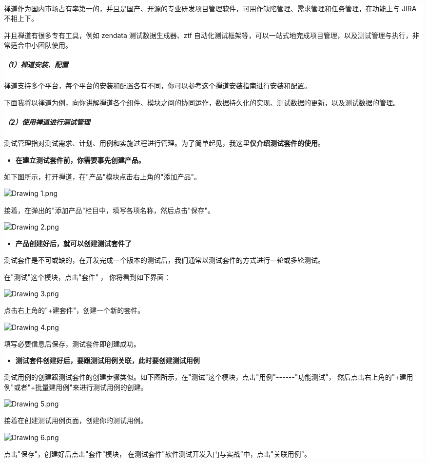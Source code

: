 禅道作为国内市场占有率第一的，并且是国产、开源的专业研发项目管理软件，可用作缺陷管理、需求管理和任务管理，在功能上与 JIRA 不相上下。

并且禅道有很多专有工具，例如 zendata 测试数据生成器、ztf 自动化测试框架等，可以一站式地完成项目管理，以及测试管理与执行，非常适合中小团队使用。

##### （1）禅道安装、配置

禅道支持多个平台，每个平台的安装和配置各有不同，你可以参考这个[禅道安装指南](https://www.zentao.net/book/zentaopmshelp/64.html)进行安装和配置。

下面我将以禅道为例，向你讲解禅道各个组件、模块之间的协同运作，数据持久化的实现、测试数据的更新，以及测试数据的管理。

##### （2）使用禅道进行测试管理

测试管理指对测试需求、计划、用例和实施过程进行管理。为了简单起见，我这里**仅介绍测试套件的使用**。

* **在建立测试套件前，你需要事先创建产品。**

如下图所示，打开禅道，在"产品"模块点击右上角的"添加产品"。


<Image alt="Drawing 1.png" src="https://s0.lgstatic.com/i/image/M00/67/EC/Ciqc1F-iioaAK0ZDAABAf4hGrdg514.png"/> 


接着，在弹出的"添加产品"栏目中，填写各项名称，然后点击"保存"。


<Image alt="Drawing 2.png" src="https://s0.lgstatic.com/i/image/M00/67/F7/CgqCHl-iipeANDJKAACaYTV4Jbo677.png"/> 


* **产品创建好后，就可以创建测试套件了**

测试套件是不可或缺的，在开发完成一个版本的测试后，我们通常以测试套件的方式进行一轮或多轮测试。

在"测试"这个模块，点击"套件" ， 你将看到如下界面：


<Image alt="Drawing 3.png" src="https://s0.lgstatic.com/i/image/M00/67/F7/CgqCHl-iip6AV5KoAAA9ugTL6Dw207.png"/> 


点击右上角的"+建套件"，创建一个新的套件。


<Image alt="Drawing 4.png" src="https://s0.lgstatic.com/i/image/M00/67/EC/Ciqc1F-iiqSAB-EpAABhUOOylIM570.png"/> 


填写必要信息后保存，测试套件即创建成功。

* **测试套件创建好后，要跟测试用例关联，此时要创建测试用例**

测试用例的创建跟测试套件的创建步骤类似。如下图所示，在"测试"这个模块，点击"用例"------"功能测试"， 然后点击右上角的"+建用例"或者"+批量建用例"来进行测试用例的创建。


<Image alt="Drawing 5.png" src="https://s0.lgstatic.com/i/image/M00/67/F7/CgqCHl-iiqyAKtsvAAA-kCUb7Ec132.png"/> 


接着在创建测试用例页面，创建你的测试用例。


<Image alt="Drawing 6.png" src="https://s0.lgstatic.com/i/image/M00/67/EC/Ciqc1F-iirGAUCUKAACZ1gs2Hws165.png"/> 


点击"保存"，创建好后点击"套件"模块， 在测试套件"软件测试开发入门与实战"中，点击"关联用例"。

